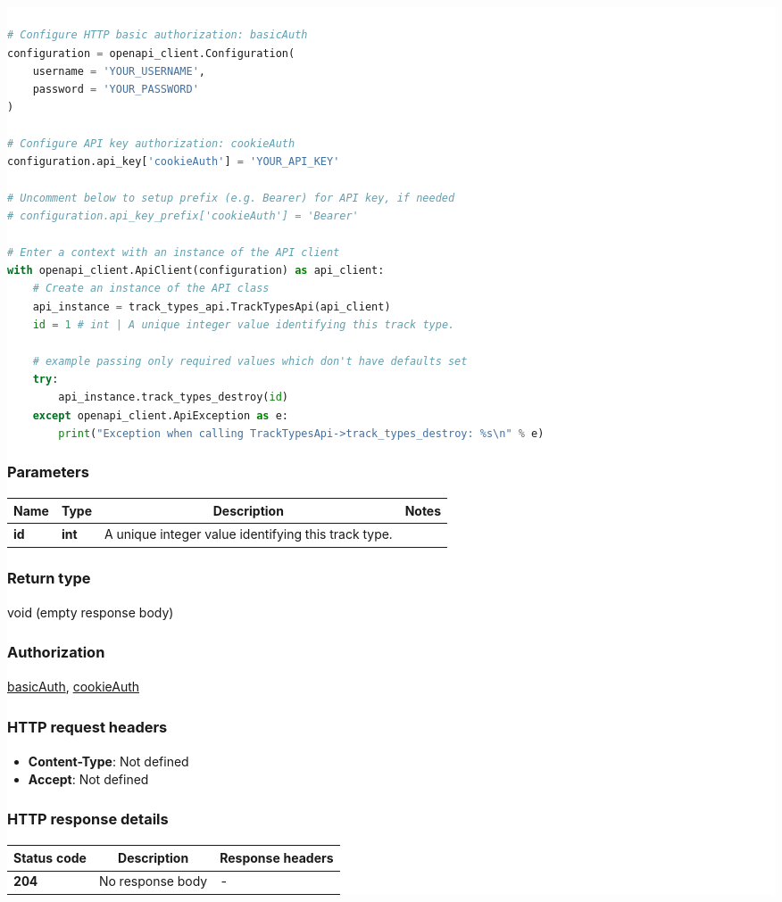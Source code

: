```python

# Configure HTTP basic authorization: basicAuth
configuration = openapi_client.Configuration(
    username = 'YOUR_USERNAME',
    password = 'YOUR_PASSWORD'
)

# Configure API key authorization: cookieAuth
configuration.api_key['cookieAuth'] = 'YOUR_API_KEY'

# Uncomment below to setup prefix (e.g. Bearer) for API key, if needed
# configuration.api_key_prefix['cookieAuth'] = 'Bearer'

# Enter a context with an instance of the API client
with openapi_client.ApiClient(configuration) as api_client:
    # Create an instance of the API class
    api_instance = track_types_api.TrackTypesApi(api_client)
    id = 1 # int | A unique integer value identifying this track type.

    # example passing only required values which don't have defaults set
    try:
        api_instance.track_types_destroy(id)
    except openapi_client.ApiException as e:
        print("Exception when calling TrackTypesApi->track_types_destroy: %s\n" % e)
```


### Parameters

Name | Type | Description  | Notes
------------- | ------------- | ------------- | -------------
 **id** | **int**| A unique integer value identifying this track type. |

### Return type

void (empty response body)

### Authorization

[basicAuth](../README.md#basicAuth), [cookieAuth](../README.md#cookieAuth)

### HTTP request headers

 - **Content-Type**: Not defined
 - **Accept**: Not defined


### HTTP response details

| Status code | Description | Response headers |
|-------------|-------------|------------------|
**204** | No response body |  -  |

